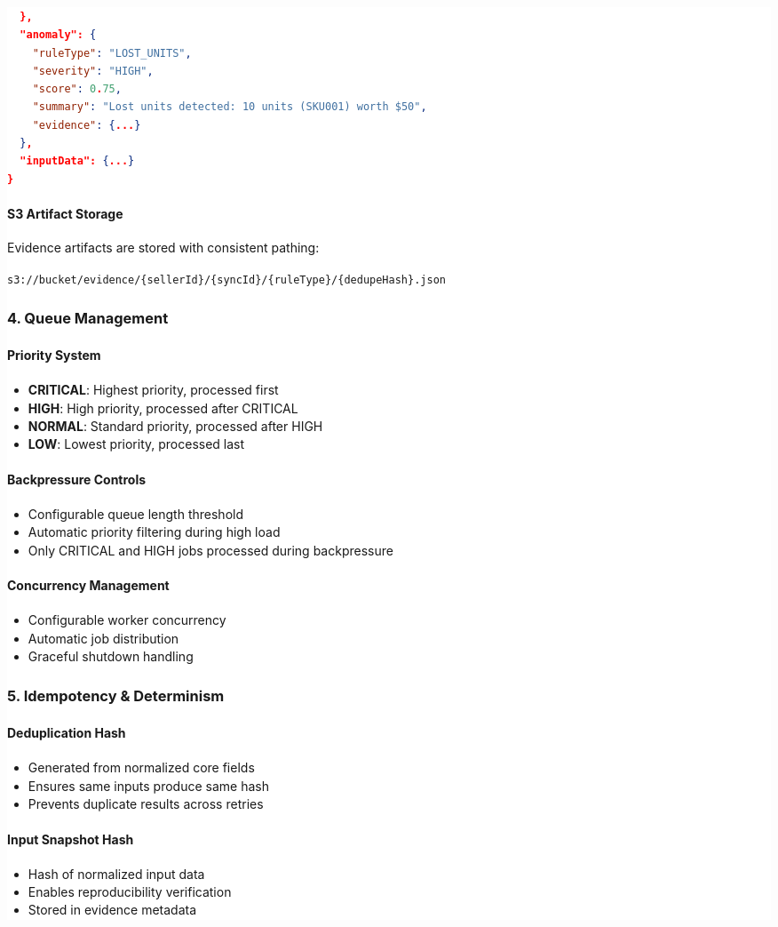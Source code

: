 ```json
  },
  "anomaly": {
    "ruleType": "LOST_UNITS",
    "severity": "HIGH",
    "score": 0.75,
    "summary": "Lost units detected: 10 units (SKU001) worth $50",
    "evidence": {...}
  },
  "inputData": {...}
}
```

#### S3 Artifact Storage

Evidence artifacts are stored with consistent pathing:
```
s3://bucket/evidence/{sellerId}/{syncId}/{ruleType}/{dedupeHash}.json
```

### 4. Queue Management

#### Priority System

- **CRITICAL**: Highest priority, processed first
- **HIGH**: High priority, processed after CRITICAL
- **NORMAL**: Standard priority, processed after HIGH
- **LOW**: Lowest priority, processed last

#### Backpressure Controls

- Configurable queue length threshold
- Automatic priority filtering during high load
- Only CRITICAL and HIGH jobs processed during backpressure

#### Concurrency Management

- Configurable worker concurrency
- Automatic job distribution
- Graceful shutdown handling

### 5. Idempotency & Determinism

#### Deduplication Hash

- Generated from normalized core fields
- Ensures same inputs produce same hash
- Prevents duplicate results across retries

#### Input Snapshot Hash

- Hash of normalized input data
- Enables reproducibility verification
- Stored in evidence metadata
